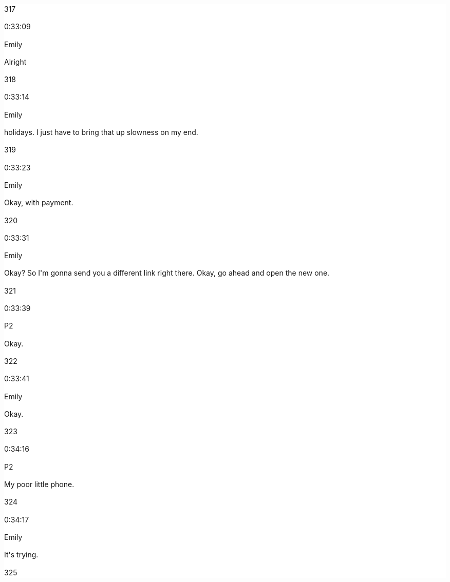 317

0:33:09

Emily

Alright

318

0:33:14

Emily

holidays. I just have to bring that up slowness on my end.

319

0:33:23

Emily

Okay, with payment.

320

0:33:31

Emily

Okay? So I'm gonna send you a different link right there. Okay, go ahead and open the new one.

321

0:33:39

P2

Okay.

322

0:33:41

Emily

Okay.

323

0:34:16

P2

My poor little phone.

324

0:34:17

Emily

It's trying.

325
